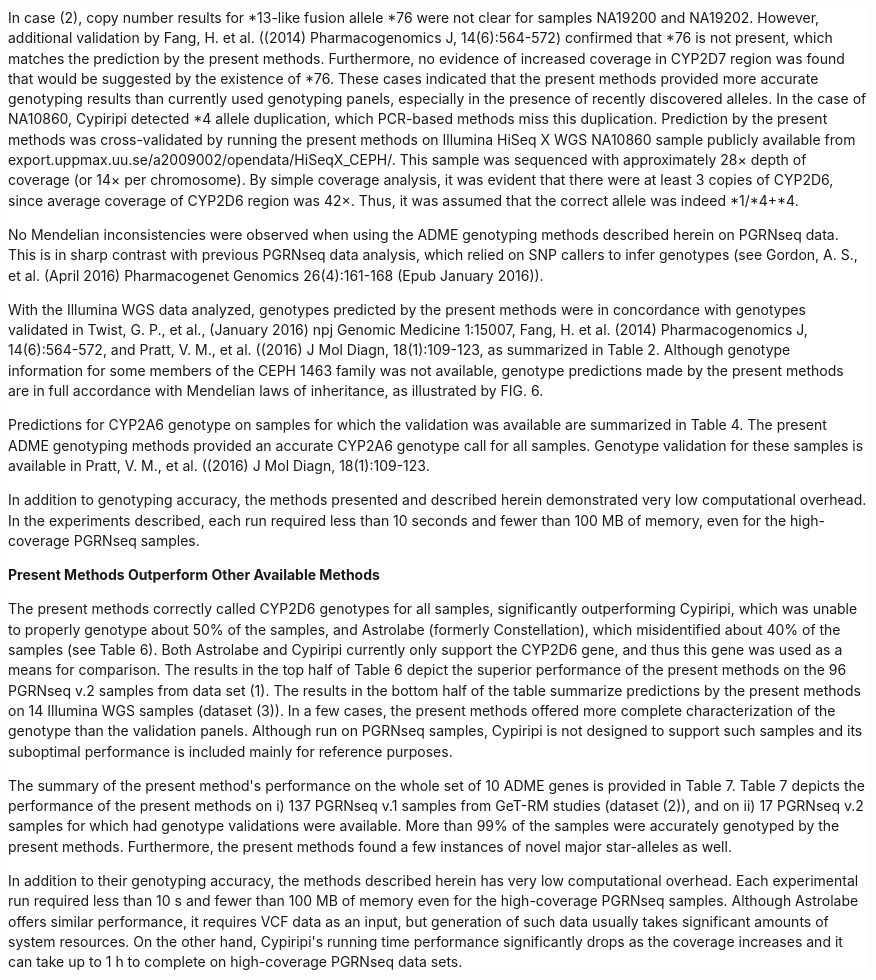 In case (2), copy number results for *13-like fusion allele *76 were not clear for samples NA19200 and NA19202. However, additional validation by Fang, H. et al. ((2014) Pharmacogenomics J, 14(6):564-572) confirmed that *76 is not present, which matches the prediction by the present methods. Furthermore, no evidence of increased coverage in CYP2D7 region was found that would be suggested by the existence of *76. These cases indicated that the present methods provided more accurate genotyping results than currently used genotyping panels, especially in the presence of recently discovered alleles. In the case of NA10860, Cypiripi detected *4 allele duplication, which PCR-based methods miss this duplication. Prediction by the present methods was cross-validated by running the present methods on Illumina HiSeq X WGS NA10860 sample publicly available from export.uppmax.uu.se/a2009002/opendata/HiSeqX_CEPH/. This sample was sequenced with approximately 28× depth of coverage (or 14× per chromosome). By simple coverage analysis, it was evident that there were at least 3 copies of CYP2D6, since average coverage of CYP2D6 region was 42×. Thus, it was assumed that the correct allele was indeed *1/*4+*4.

No Mendelian inconsistencies were observed when using the ADME genotyping methods described herein on PGRNseq data. This is in sharp contrast with previous PGRNseq data analysis, which relied on SNP callers to infer genotypes (see Gordon, A. S., et al. (April 2016) Pharmacogenet Genomics 26(4):161-168 (Epub January 2016)).

With the Illumina WGS data analyzed, genotypes predicted by the present methods were in concordance with genotypes validated in Twist, G. P., et al., (January 2016) npj Genomic Medicine 1:15007, Fang, H. et al. (2014) Pharmacogenomics J, 14(6):564-572, and Pratt, V. M., et al. ((2016) J Mol Diagn, 18(1):109-123, as summarized in Table 2. Although genotype information for some members of the CEPH 1463 family was not available, genotype predictions made by the present methods are in full accordance with Mendelian laws of inheritance, as illustrated by FIG. 6.

Predictions for CYP2A6 genotype on samples for which the validation was available are summarized in Table 4. The present ADME genotyping methods provided an accurate CYP2A6 genotype call for all samples. Genotype validation for these samples is available in Pratt, V. M., et al. ((2016) J Mol Diagn, 18(1):109-123.

In addition to genotyping accuracy, the methods presented and described herein demonstrated very low computational overhead. In the experiments described, each run required less than 10 seconds and fewer than 100 MB of memory, even for the high-coverage PGRNseq samples.

**Present Methods Outperform Other Available Methods**

The present methods correctly called CYP2D6 genotypes for all samples, significantly outperforming Cypiripi, which was unable to properly genotype about 50% of the samples, and Astrolabe (formerly Constellation), which misidentified about 40% of the samples (see Table 6). Both Astrolabe and Cypiripi currently only support the CYP2D6 gene, and thus this gene was used as a means for comparison. The results in the top half of Table 6 depict the superior performance of the present methods on the 96 PGRNseq v.2 samples from data set (1). The results in the bottom half of the table summarize predictions by the present methods on 14 Illumina WGS samples (dataset (3)). In a few cases, the present methods offered more complete characterization of the genotype than the validation panels. Although run on PGRNseq samples, Cypiripi is not designed to support such samples and its suboptimal performance is included mainly for reference purposes.

The summary of the present method's performance on the whole set of 10 ADME genes is provided in Table 7. Table 7 depicts the performance of the present methods on i) 137 PGRNseq v.1 samples from GeT-RM studies (dataset (2)), and on ii) 17 PGRNseq v.2 samples for which had genotype validations were available. More than 99% of the samples were accurately genotyped by the present methods. Furthermore, the present methods found a few instances of novel major star-alleles as well.

In addition to their genotyping accuracy, the methods described herein has very low computational overhead. Each experimental run required less than 10 s and fewer than 100 MB of memory even for the high-coverage PGRNseq samples. Although Astrolabe offers similar performance, it requires VCF data as an input, but generation of such data usually takes significant amounts of system resources. On the other hand, Cypiripi's running time performance significantly drops as the coverage increases and it can take up to 1 h to complete on high-coverage PGRNseq data sets.
